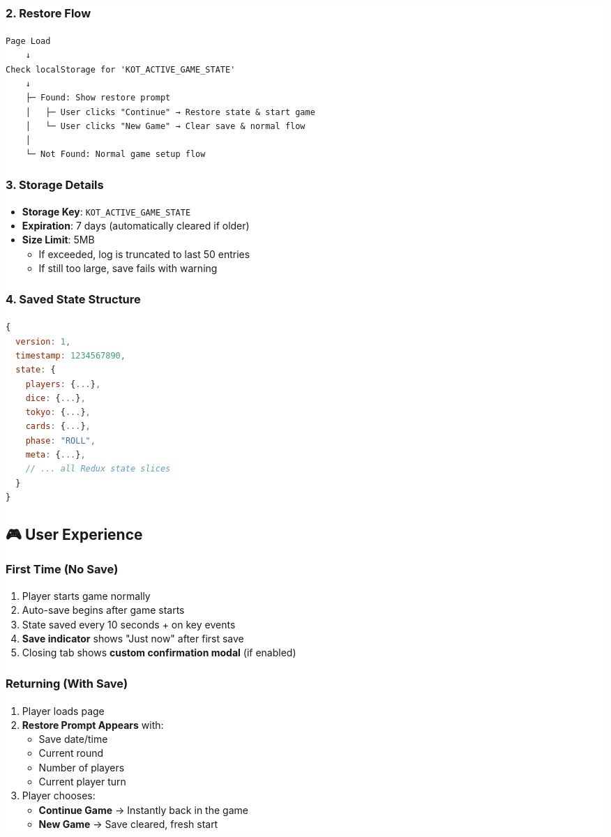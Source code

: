 ### 2. Restore Flow
```
Page Load
    ↓
Check localStorage for 'KOT_ACTIVE_GAME_STATE'
    ↓
    ├─ Found: Show restore prompt
    │   ├─ User clicks "Continue" → Restore state & start game
    │   └─ User clicks "New Game" → Clear save & normal flow
    │
    └─ Not Found: Normal game setup flow
```

### 3. Storage Details
- **Storage Key**: `KOT_ACTIVE_GAME_STATE`
- **Expiration**: 7 days (automatically cleared if older)
- **Size Limit**: 5MB
  - If exceeded, log is truncated to last 50 entries
  - If still too large, save fails with warning

### 4. Saved State Structure
```javascript
{
  version: 1,
  timestamp: 1234567890,
  state: {
    players: {...},
    dice: {...},
    tokyo: {...},
    cards: {...},
    phase: "ROLL",
    meta: {...},
    // ... all Redux state slices
  }
}
```

## 🎮 User Experience

### First Time (No Save)
1. Player starts game normally
2. Auto-save begins after game starts
3. State saved every 10 seconds + on key events
4. **Save indicator** shows "Just now" after first save
5. Closing tab shows **custom confirmation modal** (if enabled)

### Returning (With Save)
1. Player loads page
2. **Restore Prompt Appears** with:
   - Save date/time
   - Current round
   - Number of players
   - Current player turn
3. Player chooses:
   - **Continue Game** → Instantly back in the game
   - **New Game** → Save cleared, fresh start
